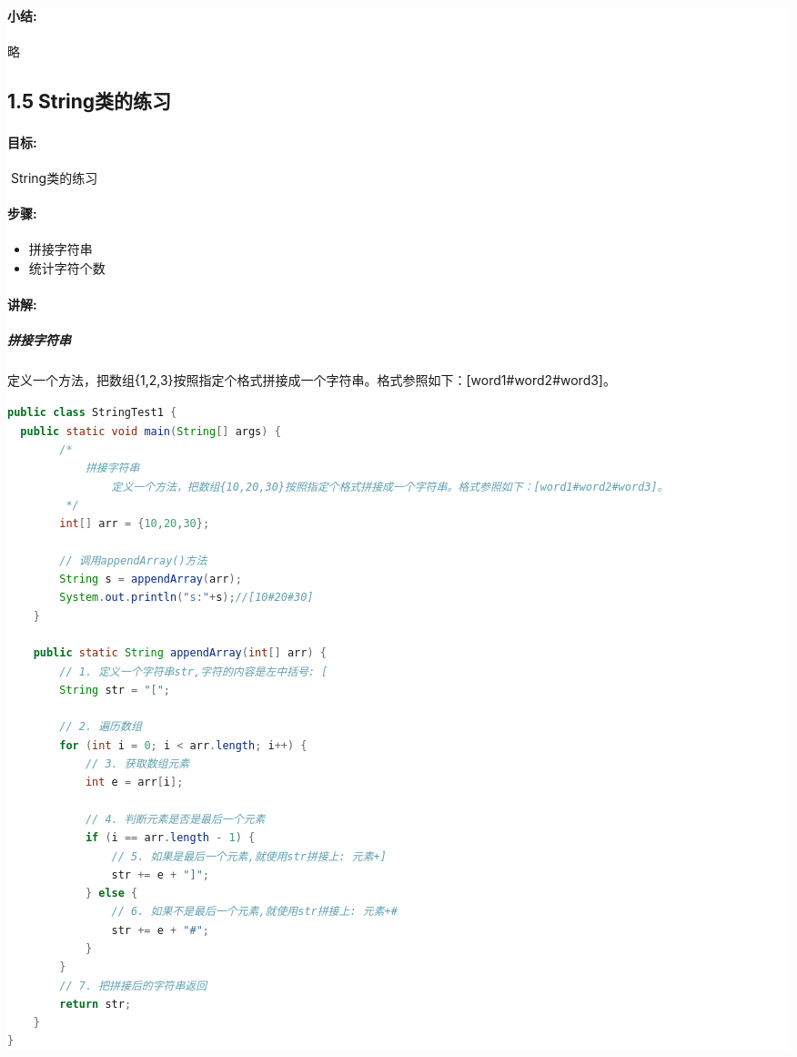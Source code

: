 #### 小结:

略

## 1.5 String类的练习

#### 目标:

​	String类的练习

#### 步骤:

- 拼接字符串
- 统计字符个数

#### 讲解:

##### 拼接字符串

定义一个方法，把数组{1,2,3}按照指定个格式拼接成一个字符串。格式参照如下：[word1#word2#word3]。

```java
public class StringTest1 {
  public static void main(String[] args) {
        /*
            拼接字符串
                定义一个方法，把数组{10,20,30}按照指定个格式拼接成一个字符串。格式参照如下：[word1#word2#word3]。
         */
        int[] arr = {10,20,30};
        
        // 调用appendArray()方法
        String s = appendArray(arr);
        System.out.println("s:"+s);//[10#20#30]
    }

    public static String appendArray(int[] arr) {
        // 1. 定义一个字符串str,字符的内容是左中括号: [
        String str = "[";

        // 2. 遍历数组
        for (int i = 0; i < arr.length; i++) {
            // 3. 获取数组元素
            int e = arr[i];

            // 4. 判断元素是否是最后一个元素
            if (i == arr.length - 1) {
                // 5. 如果是最后一个元素,就使用str拼接上: 元素+]
                str += e + "]";
            } else {
                // 6. 如果不是最后一个元素,就使用str拼接上: 元素+#
                str += e + "#";
            }
        }
        // 7. 把拼接后的字符串返回
        return str;
    }
}
```

